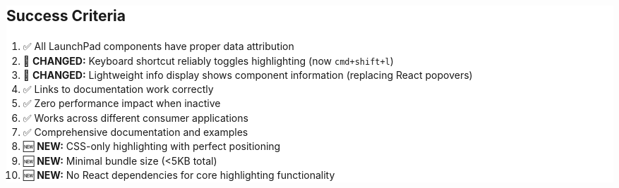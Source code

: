 ## Success Criteria
1. ✅ All LaunchPad components have proper data attribution
2. 🔄 **CHANGED:** Keyboard shortcut reliably toggles highlighting (now `cmd+shift+l`)
3. 🔄 **CHANGED:** Lightweight info display shows component information (replacing React popovers)
4. ✅ Links to documentation work correctly  
5. ✅ Zero performance impact when inactive
6. ✅ Works across different consumer applications
7. ✅ Comprehensive documentation and examples
8. 🆕 **NEW:** CSS-only highlighting with perfect positioning
9. 🆕 **NEW:** Minimal bundle size (<5KB total)
10. 🆕 **NEW:** No React dependencies for core highlighting functionality